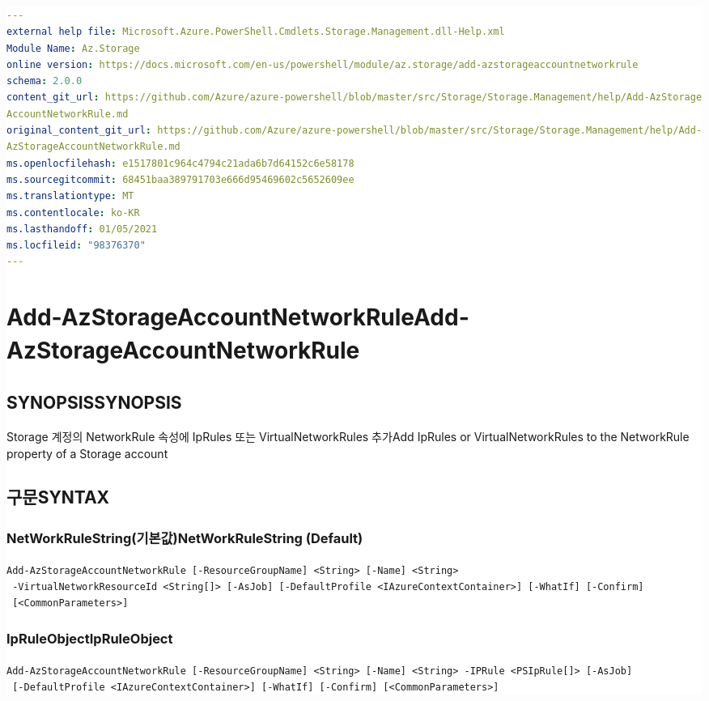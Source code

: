```yaml
---
external help file: Microsoft.Azure.PowerShell.Cmdlets.Storage.Management.dll-Help.xml
Module Name: Az.Storage
online version: https://docs.microsoft.com/en-us/powershell/module/az.storage/add-azstorageaccountnetworkrule
schema: 2.0.0
content_git_url: https://github.com/Azure/azure-powershell/blob/master/src/Storage/Storage.Management/help/Add-AzStorageAccountNetworkRule.md
original_content_git_url: https://github.com/Azure/azure-powershell/blob/master/src/Storage/Storage.Management/help/Add-AzStorageAccountNetworkRule.md
ms.openlocfilehash: e1517801c964c4794c21ada6b7d64152c6e58178
ms.sourcegitcommit: 68451baa389791703e666d95469602c5652609ee
ms.translationtype: MT
ms.contentlocale: ko-KR
ms.lasthandoff: 01/05/2021
ms.locfileid: "98376370"
---
```

# <span data-ttu-id="2eb52-101">Add-AzStorageAccountNetworkRule</span><span class="sxs-lookup"><span data-stu-id="2eb52-101">Add-AzStorageAccountNetworkRule</span></span>

## <span data-ttu-id="2eb52-102">SYNOPSIS</span><span class="sxs-lookup"><span data-stu-id="2eb52-102">SYNOPSIS</span></span>
 <span data-ttu-id="2eb52-103">Storage 계정의 NetworkRule 속성에 IpRules 또는 VirtualNetworkRules 추가</span><span class="sxs-lookup"><span data-stu-id="2eb52-103">Add IpRules or VirtualNetworkRules to the NetworkRule property of a Storage account</span></span>

## <span data-ttu-id="2eb52-104">구문</span><span class="sxs-lookup"><span data-stu-id="2eb52-104">SYNTAX</span></span>

### <span data-ttu-id="2eb52-105">NetWorkRuleString(기본값)</span><span class="sxs-lookup"><span data-stu-id="2eb52-105">NetWorkRuleString (Default)</span></span>
```
Add-AzStorageAccountNetworkRule [-ResourceGroupName] <String> [-Name] <String>
 -VirtualNetworkResourceId <String[]> [-AsJob] [-DefaultProfile <IAzureContextContainer>] [-WhatIf] [-Confirm]
 [<CommonParameters>]
```

### <span data-ttu-id="2eb52-106">IpRuleObject</span><span class="sxs-lookup"><span data-stu-id="2eb52-106">IpRuleObject</span></span>
```
Add-AzStorageAccountNetworkRule [-ResourceGroupName] <String> [-Name] <String> -IPRule <PSIpRule[]> [-AsJob]
 [-DefaultProfile <IAzureContextContainer>] [-WhatIf] [-Confirm] [<CommonParameters>]
```
